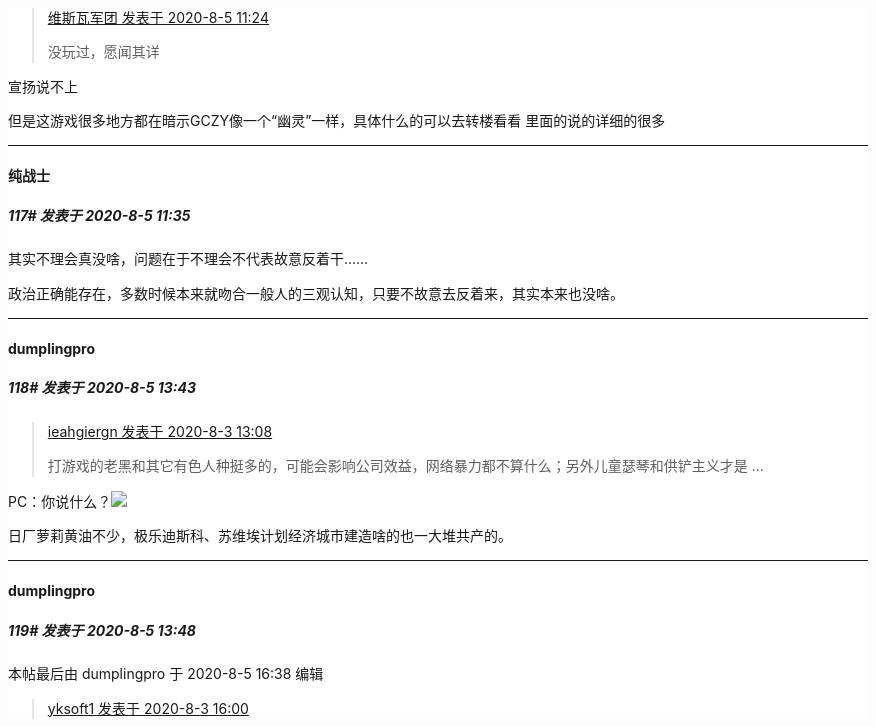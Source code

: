 
<blockquote><a href="httphttps://bbs.saraba1st.com/2b/forum.php?mod=redirect&amp;goto=findpost&amp;pid=48323441&amp;ptid=1952895" target="_blank">维斯瓦军团 发表于 2020-8-5 11:24</a>

没玩过，愿闻其详</blockquote>
宣扬说不上


但是这游戏很多地方都在暗示GCZY像一个“幽灵”一样，具体什么的可以去转楼看看 里面的说的详细的很多







-----

####  纯战士  
##### 117#       发表于 2020-8-5 11:35




其实不理会真没啥，问题在于不理会不代表故意反着干……

政治正确能存在，多数时候本来就吻合一般人的三观认知，只要不故意去反着来，其实本来也没啥。







-----

####  dumplingpro  
##### 118#       发表于 2020-8-5 13:43



<blockquote><a href="httphttps://bbs.saraba1st.com/2b/forum.php?mod=redirect&amp;goto=findpost&amp;pid=48303779&amp;ptid=1952895" target="_blank">ieahgiergn 发表于 2020-8-3 13:08</a>

打游戏的老黑和其它有色人种挺多的，可能会影响公司效益，网络暴力都不算什么；另外儿童瑟琴和供铲主义才是 ...</blockquote>
PC：你说什么？<img src="https://static.saraba1st.com/image/smiley/face2017/068.png" referrerpolicy="no-referrer">


日厂萝莉黄油不少，极乐迪斯科、苏维埃计划经济城市建造啥的也一大堆共产的。







-----

####  dumplingpro  
##### 119#       发表于 2020-8-5 13:48



 本帖最后由 dumplingpro 于 2020-8-5 16:38 编辑 
<blockquote><a href="httphttps://bbs.saraba1st.com/2b/forum.php?mod=redirect&amp;goto=findpost&amp;pid=48305259&amp;ptid=1952895" target="_blank">yksoft1 发表于 2020-8-3 16:00</a>
